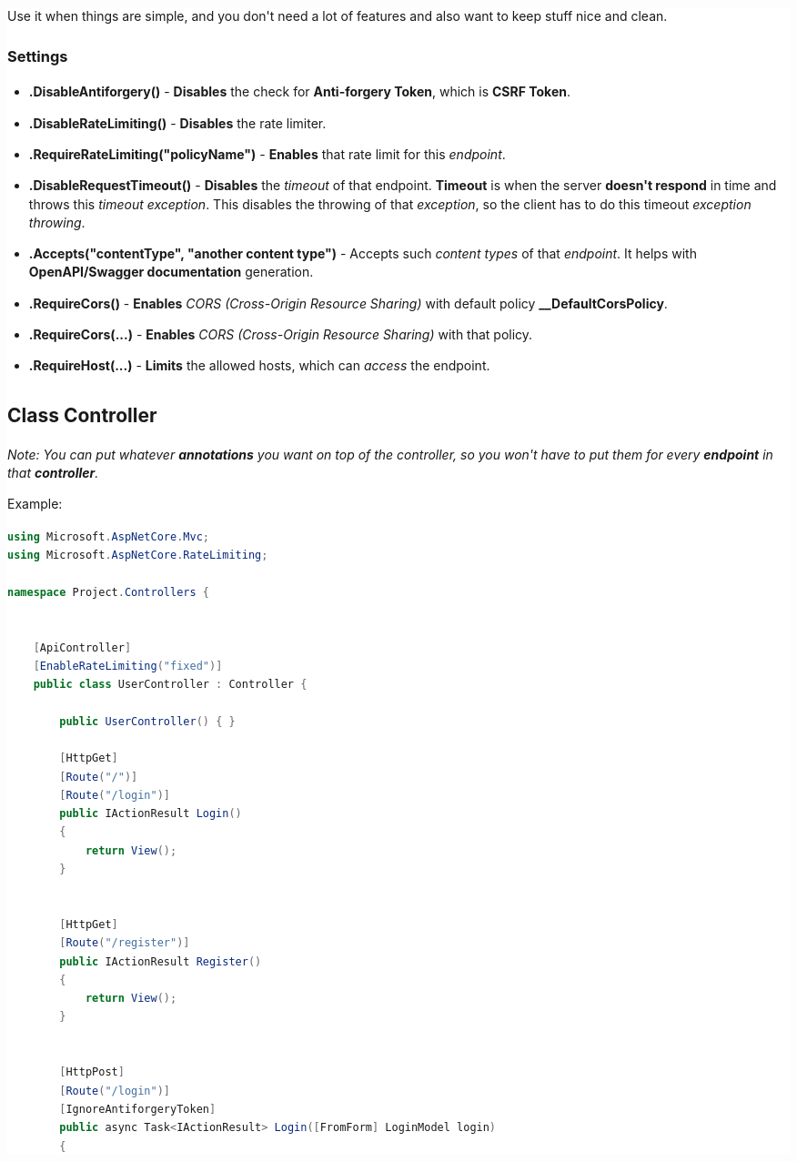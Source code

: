 Use it when things are simple, and you don't need a lot of features and also want to keep stuff nice and clean.

### Settings

- **.DisableAntiforgery()** - **Disables** the check for **Anti-forgery Token**, which is **CSRF Token**.

- **.DisableRateLimiting()** - **Disables** the rate limiter.

- **.RequireRateLimiting("policyName")** - **Enables** that rate limit for this *endpoint*.

- **.DisableRequestTimeout()** - **Disables** the *timeout* of that endpoint. **Timeout** is when the server **doesn't respond** in time and throws this *timeout exception*. This disables the throwing of that *exception*, so the client has to do this timeout *exception throwing*.

- **.Accepts("contentType", "another content type")** - Accepts such *content types* of that *endpoint*. It helps with **OpenAPI/Swagger documentation** generation.

- **.RequireCors()** - **Enables** *CORS (Cross-Origin Resource Sharing)* with default policy **__DefaultCorsPolicy**.

- **.RequireCors(...)** - **Enables** *CORS (Cross-Origin Resource Sharing)* with that policy.

- **.RequireHost(...)** - **Limits** the allowed hosts, which can *access* the endpoint.

## Class Controller

*Note: You can put whatever **annotations** you want on top of the controller, so you won't have to put them for every **endpoint** in that **controller**.*

Example:

```csharp
using Microsoft.AspNetCore.Mvc;
using Microsoft.AspNetCore.RateLimiting;

namespace Project.Controllers {


    [ApiController]
    [EnableRateLimiting("fixed")]
    public class UserController : Controller {

        public UserController() { }

        [HttpGet]
        [Route("/")]
        [Route("/login")]
        public IActionResult Login()
        {
            return View();
        }


        [HttpGet]
        [Route("/register")]
        public IActionResult Register()
        {
            return View();
        }


        [HttpPost]
        [Route("/login")]
        [IgnoreAntiforgeryToken]
        public async Task<IActionResult> Login([FromForm] LoginModel login)
        {
```